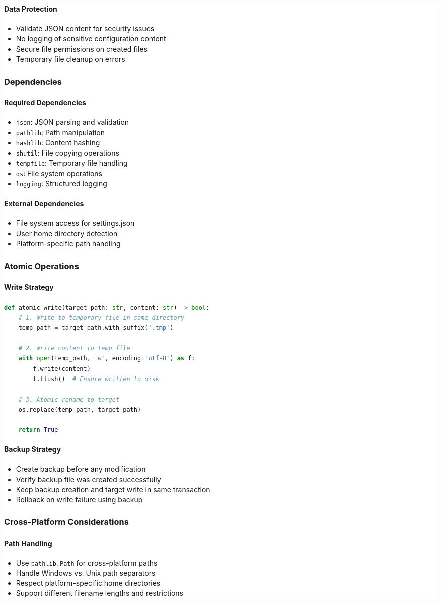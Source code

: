 #### Data Protection
- Validate JSON content for security issues
- No logging of sensitive configuration content
- Secure file permissions on created files
- Temporary file cleanup on errors

### Dependencies

#### Required Dependencies
- `json`: JSON parsing and validation
- `pathlib`: Path manipulation
- `hashlib`: Content hashing
- `shutil`: File copying operations
- `tempfile`: Temporary file handling
- `os`: File system operations
- `logging`: Structured logging

#### External Dependencies
- File system access for settings.json
- User home directory detection
- Platform-specific path handling

### Atomic Operations

#### Write Strategy
```python
def atomic_write(target_path: str, content: str) -> bool:
    # 1. Write to temporary file in same directory
    temp_path = target_path.with_suffix('.tmp')

    # 2. Write content to temp file
    with open(temp_path, 'w', encoding='utf-8') as f:
        f.write(content)
        f.flush()  # Ensure written to disk

    # 3. Atomic rename to target
    os.replace(temp_path, target_path)

    return True
```

#### Backup Strategy
- Create backup before any modification
- Verify backup file was created successfully
- Keep backup creation and target write in same transaction
- Rollback on write failure using backup

### Cross-Platform Considerations

#### Path Handling
- Use `pathlib.Path` for cross-platform paths
- Handle Windows vs. Unix path separators
- Respect platform-specific home directories
- Support different filename lengths and restrictions
